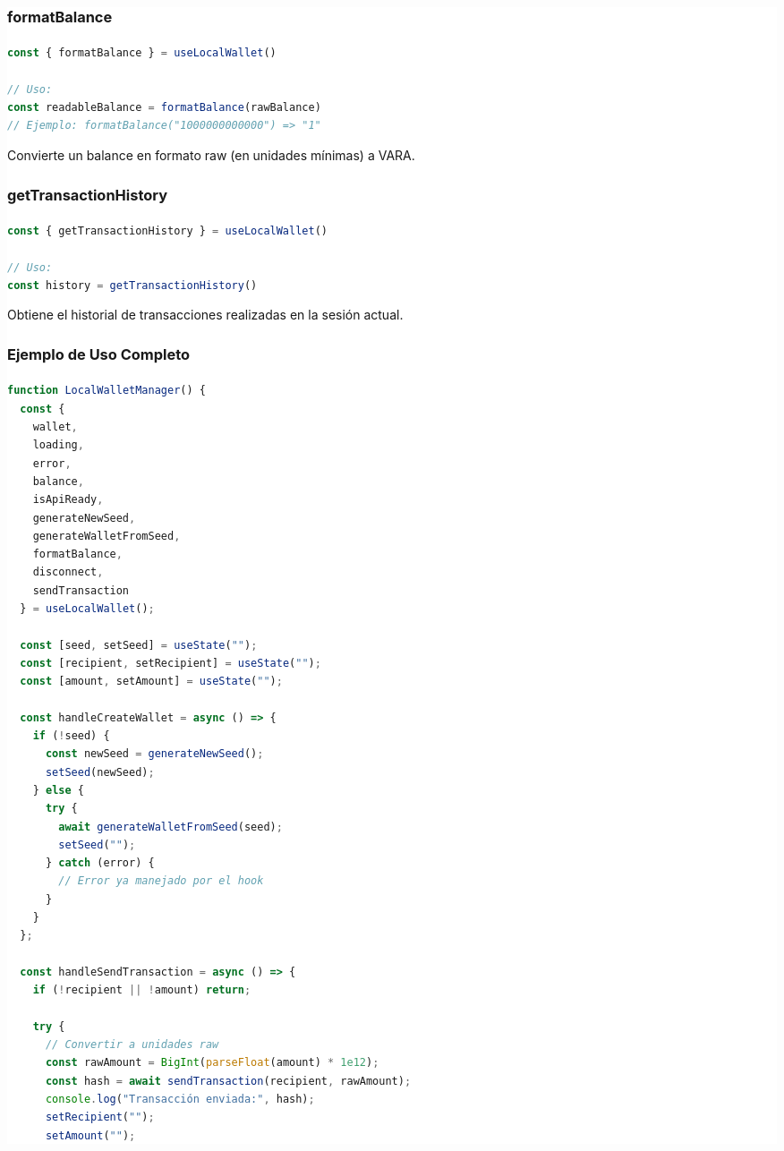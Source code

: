 ### formatBalance
```js
const { formatBalance } = useLocalWallet()

// Uso:
const readableBalance = formatBalance(rawBalance)
// Ejemplo: formatBalance("1000000000000") => "1"
```
Convierte un balance en formato raw (en unidades mínimas) a VARA.

### getTransactionHistory
```js
const { getTransactionHistory } = useLocalWallet()

// Uso:
const history = getTransactionHistory()
```
Obtiene el historial de transacciones realizadas en la sesión actual.

### Ejemplo de Uso Completo
```js
function LocalWalletManager() {
  const {
    wallet,
    loading,
    error,
    balance,
    isApiReady,
    generateNewSeed,
    generateWalletFromSeed,
    formatBalance,
    disconnect,
    sendTransaction
  } = useLocalWallet();

  const [seed, setSeed] = useState("");
  const [recipient, setRecipient] = useState("");
  const [amount, setAmount] = useState("");

  const handleCreateWallet = async () => {
    if (!seed) {
      const newSeed = generateNewSeed();
      setSeed(newSeed);
    } else {
      try {
        await generateWalletFromSeed(seed);
        setSeed("");
      } catch (error) {
        // Error ya manejado por el hook
      }
    }
  };

  const handleSendTransaction = async () => {
    if (!recipient || !amount) return;
    
    try {
      // Convertir a unidades raw 
      const rawAmount = BigInt(parseFloat(amount) * 1e12);
      const hash = await sendTransaction(recipient, rawAmount);
      console.log("Transacción enviada:", hash);
      setRecipient("");
      setAmount("");
```